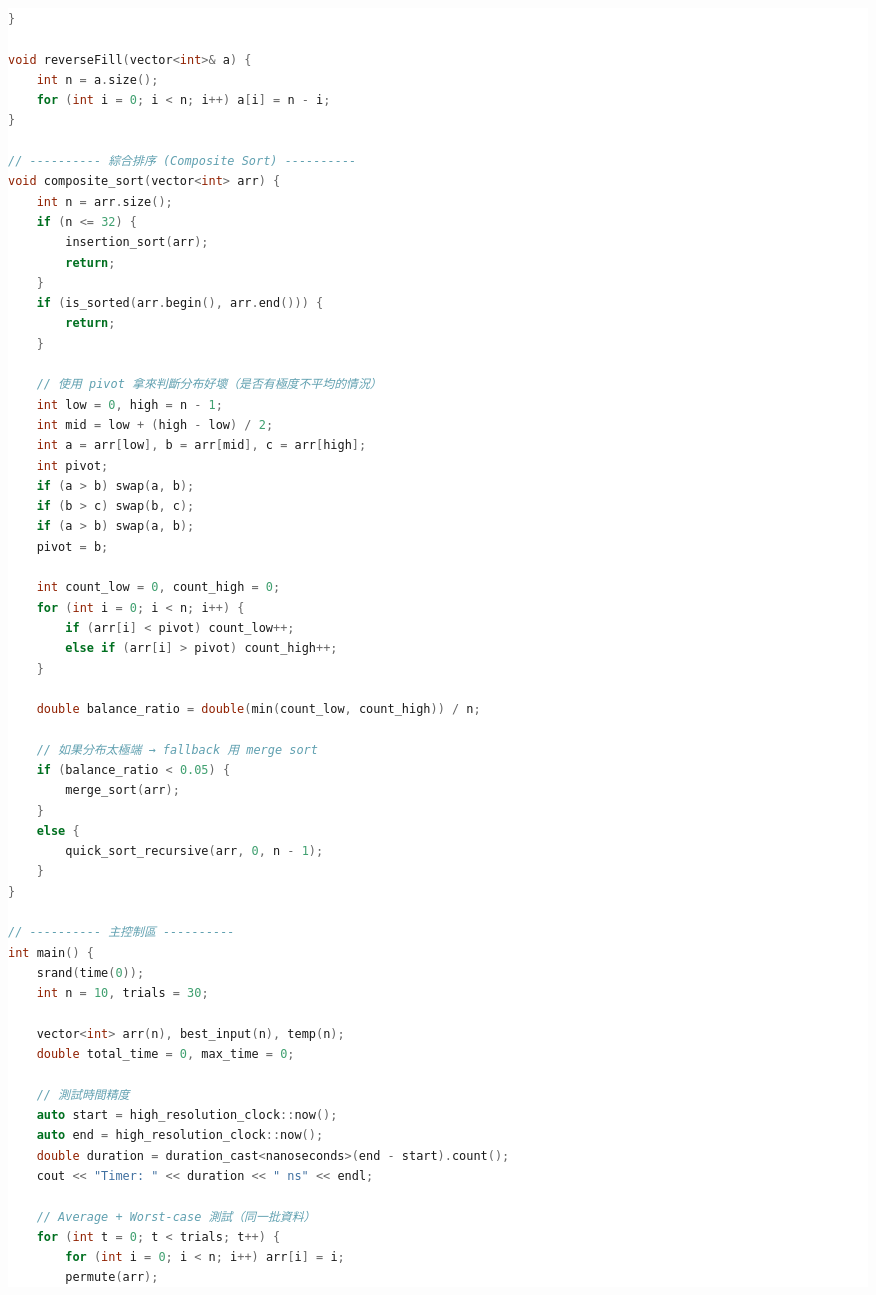 ```cpp
}

void reverseFill(vector<int>& a) {
    int n = a.size();
    for (int i = 0; i < n; i++) a[i] = n - i;
}

// ---------- 綜合排序 (Composite Sort) ----------
void composite_sort(vector<int> arr) {
    int n = arr.size();
    if (n <= 32) {
        insertion_sort(arr);
        return;
    }
    if (is_sorted(arr.begin(), arr.end())) {
        return;
    }

    // 使用 pivot 拿來判斷分布好壞（是否有極度不平均的情況）
    int low = 0, high = n - 1;
    int mid = low + (high - low) / 2;
    int a = arr[low], b = arr[mid], c = arr[high];
    int pivot;
    if (a > b) swap(a, b);
    if (b > c) swap(b, c);
    if (a > b) swap(a, b);
    pivot = b;

    int count_low = 0, count_high = 0;
    for (int i = 0; i < n; i++) {
        if (arr[i] < pivot) count_low++;
        else if (arr[i] > pivot) count_high++;
    }

    double balance_ratio = double(min(count_low, count_high)) / n;

    // 如果分布太極端 → fallback 用 merge sort
    if (balance_ratio < 0.05) {
        merge_sort(arr);
    }
    else {
        quick_sort_recursive(arr, 0, n - 1);
    }
}

// ---------- 主控制區 ----------
int main() {
    srand(time(0));
    int n = 10, trials = 30;

    vector<int> arr(n), best_input(n), temp(n);
    double total_time = 0, max_time = 0;

    // 測試時間精度
    auto start = high_resolution_clock::now();
    auto end = high_resolution_clock::now();
    double duration = duration_cast<nanoseconds>(end - start).count();
    cout << "Timer: " << duration << " ns" << endl;

    // Average + Worst-case 測試（同一批資料）
    for (int t = 0; t < trials; t++) {
        for (int i = 0; i < n; i++) arr[i] = i;
        permute(arr);
```